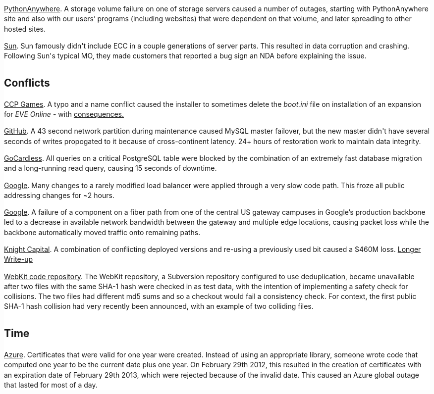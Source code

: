 [PythonAnywhere](https://blog.pythonanywhere.com/189/). A storage volume failure on one of storage servers caused a number of outages, starting with PythonAnywhere site and also with our users’ programs (including websites) that were dependent on that volume, and later spreading to other hosted sites.

[Sun](https://www.forbes.com/forbes/2000/1113/6613068a.html#6d1bdc036162). Sun famously didn't include ECC in a couple generations of server parts. This resulted in data corruption and crashing. Following Sun's typical MO, they made customers that reported a bug sign an NDA before explaining the issue.

## Conflicts

[CCP Games](https://community.eveonline.com/news/dev-blogs/about-the-boot.ini-issue/). A typo and a name conflict caused the installer to sometimes delete the *boot.ini* file on installation of an expansion for *EVE Online* - with [consequences.](https://www.youtube.com/watch?v=msXRFJ2ar_E)

[GitHub](https://blog.github.com/2018-10-30-oct21-post-incident-analysis/). A 43 second network partition during maintenance caused MySQL master failover, but the new master didn't have several seconds of writes propogated to it because of cross-continent latency.  24+ hours of restoration work to maintain data integrity.

[GoCardless](https://gocardless.com/blog/zero-downtime-postgres-migrations-the-hard-parts/). All queries on a critical PostgreSQL table were blocked by the combination of an extremely fast database migration and a long-running read query, causing 15 seconds of downtime.

[Google](https://status.cloud.google.com/incident/compute/17003#5660850647990272). Many changes to a rarely modified load balancer were applied through a very slow code path. This froze all public addressing changes for ~2 hours.

[Google](https://status.cloud.google.com/incidents/eo76pxZiDgWVz4z3kmUv). A failure of a component on a fiber path from one of the central US gateway campuses in Google’s production backbone led to a decrease in available network bandwidth between the gateway and multiple edge locations, causing packet loss while the backbone automatically moved traffic onto remaining paths.

[Knight Capital](https://dougseven.com/2014/04/17/knightmare-a-devops-cautionary-tale/). A combination of conflicting deployed versions and re-using a previously used bit caused a $460M loss. [Longer Write-up](https://www.henricodolfing.com/2019/06/project-failure-case-study-knight-capital.html)

[WebKit code repository](https://web.archive.org/web/20210306015541/https://digital.ai/catalyst-blog/subversion-sha1-collision-problem-statement-prevention-and-remediation-options). The WebKit repository, a Subversion repository configured to use deduplication, became unavailable after two files with the same SHA-1 hash were checked in as test data, with the intention of implementing a safety check for collisions. The two files had different md5 sums and so a checkout would fail a consistency check. For context, the first public SHA-1 hash collision had very recently been announced, with an example of two colliding files.

## Time

[Azure](https://azure.microsoft.com/en-us/blog/summary-of-windows-azure-service-disruption-on-feb-29th-2012/). Certificates that were valid for one year were created. Instead of using an appropriate library, someone wrote code that computed one year to be the current date plus one year. On February 29th 2012, this resulted in the creation of certificates with an expiration date of February 29th 2013, which were rejected because of the invalid date. This caused an Azure global outage that lasted for most of a day.
